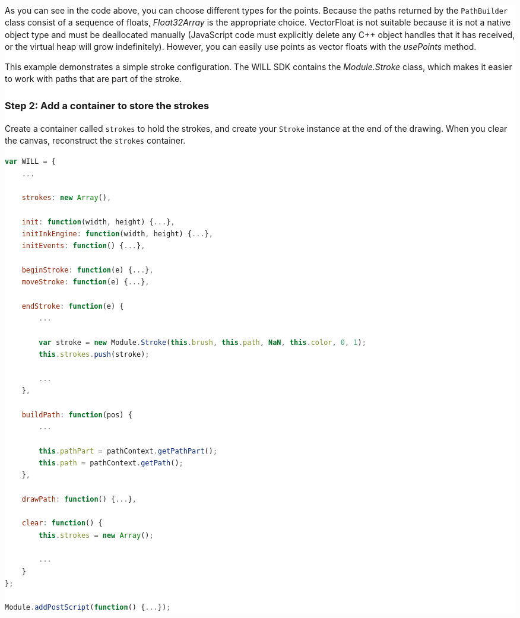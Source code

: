 As you can see in the code above, you can choose different types for the points. 
Because the paths returned by the ```PathBuilder``` class consist of a sequence of floats, *Float32Array* is the appropriate choice. 
VectorFloat is not suitable because it is not a native object type and must be deallocated manually (JavaScript code must explicitly delete any C++ object handles that it has received, or the virtual heap will grow indefinitely). 
However, you can easily use points as vector floats with the *usePoints* method.

This example demonstrates a simple stroke configuration. 
The WILL SDK contains the *Module.Stroke* class, which makes it easier to work with paths that are part of the stroke.

### Step 2: Add a container to store the strokes

Create a container called ```strokes``` to hold the strokes, and create your ```Stroke``` instance at the end of the drawing. 
When you clear the canvas, reconstruct the ```strokes``` container.

```javascript
var WILL = {
    ...

    strokes: new Array(),

    init: function(width, height) {...},
    initInkEngine: function(width, height) {...},
    initEvents: function() {...},

    beginStroke: function(e) {...},
    moveStroke: function(e) {...},

    endStroke: function(e) {
        ...

        var stroke = new Module.Stroke(this.brush, this.path, NaN, this.color, 0, 1);
        this.strokes.push(stroke);

        ...
    },

    buildPath: function(pos) {
        ...

        this.pathPart = pathContext.getPathPart();
        this.path = pathContext.getPath();
    },

    drawPath: function() {...},

    clear: function() {
        this.strokes = new Array();

        ...
    }
};

Module.addPostScript(function() {...});
```
